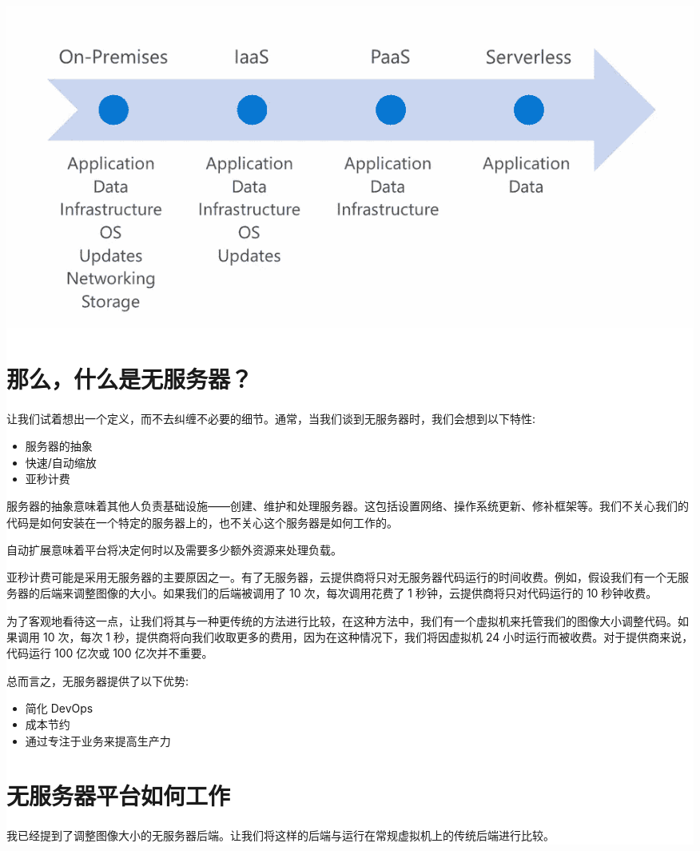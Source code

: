 ![](img/83deee6391b889d5dcb27394d76c806a.png)

# 那么，什么是无服务器？

让我们试着想出一个定义，而不去纠缠不必要的细节。通常，当我们谈到无服务器时，我们会想到以下特性:

*   服务器的抽象
*   快速/自动缩放
*   亚秒计费

服务器的抽象意味着其他人负责基础设施——创建、维护和处理服务器。这包括设置网络、操作系统更新、修补框架等。我们不关心我们的代码是如何安装在一个特定的服务器上的，也不关心这个服务器是如何工作的。

自动扩展意味着平台将决定何时以及需要多少额外资源来处理负载。

亚秒计费可能是采用无服务器的主要原因之一。有了无服务器，云提供商将只对无服务器代码运行的时间收费。例如，假设我们有一个无服务器的后端来调整图像的大小。如果我们的后端被调用了 10 次，每次调用花费了 1 秒钟，云提供商将只对代码运行的 10 秒钟收费。

为了客观地看待这一点，让我们将其与一种更传统的方法进行比较，在这种方法中，我们有一个虚拟机来托管我们的图像大小调整代码。如果调用 10 次，每次 1 秒，提供商将向我们收取更多的费用，因为在这种情况下，我们将因虚拟机 24 小时运行而被收费。对于提供商来说，代码运行 100 亿次或 100 亿次并不重要。

总而言之，无服务器提供了以下优势:

*   简化 DevOps
*   成本节约
*   通过专注于业务来提高生产力

# 无服务器平台如何工作

我已经提到了调整图像大小的无服务器后端。让我们将这样的后端与运行在常规虚拟机上的传统后端进行比较。
